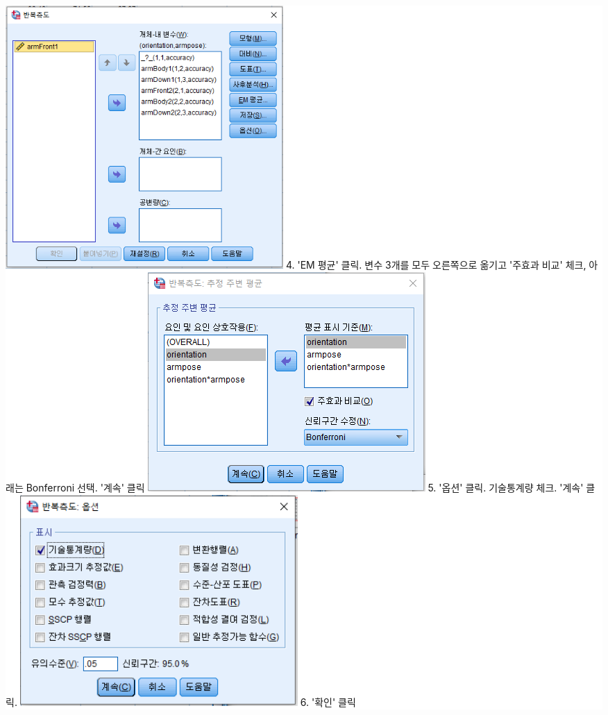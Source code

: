 <img src="/assets/RManova2/rmanova_test_step3.PNG" width="400">
4. 'EM 평균' 클릭. 변수 3개를 모두 오른쪽으로 옮기고 '주효과 비교' 체크, 아래는 Bonferroni 선택. '계속' 클릭
<img src="/assets/RManova2/rmanova_test_step4.PNG" width="400">
5. '옵션' 클릭. 기술통계량 체크. '계속' 클릭.
<img src="/assets/RManova2/rmanova_test_step5.PNG" width="400">
6. '확인' 클릭
